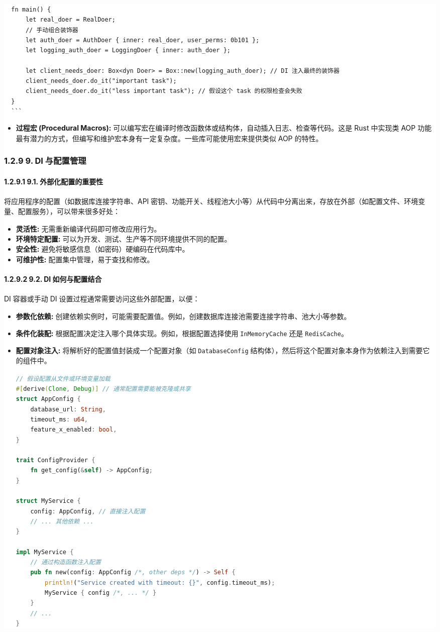       fn main() {
          let real_doer = RealDoer;
          // 手动组合装饰器
          let auth_doer = AuthDoer { inner: real_doer, user_perms: 0b101 };
          let logging_auth_doer = LoggingDoer { inner: auth_doer };

          let client_needs_doer: Box<dyn Doer> = Box::new(logging_auth_doer); // DI 注入最终的装饰器
          client_needs_doer.do_it("important task");
          client_needs_doer.do_it("less important task"); // 假设这个 task 的权限检查会失败
      }
      ```

  - **过程宏 (Procedural Macros):** 可以编写宏在编译时修改函数体或结构体，自动插入日志、检查等代码。这是 Rust 中实现类 AOP 功能最有潜力的方式，但编写和维护宏本身有一定复杂度。一些库可能使用宏来提供类似 AOP 的特性。

### 1.2.9 9. DI 与配置管理

#### 1.2.9.1 9.1. 外部化配置的重要性

将应用程序的配置（如数据库连接字符串、API 密钥、功能开关、线程池大小等）从代码中分离出来，存放在外部（如配置文件、环境变量、配置服务），可以带来很多好处：

- **灵活性:** 无需重新编译代码即可修改应用行为。
- **环境特定配置:** 可以为开发、测试、生产等不同环境提供不同的配置。
- **安全性:** 避免将敏感信息（如密码）硬编码在代码库中。
- **可维护性:** 配置集中管理，易于查找和修改。

#### 1.2.9.2 9.2. DI 如何与配置结合

DI 容器或手动 DI 设置过程通常需要访问这些外部配置，以便：

- **参数化依赖:** 创建依赖实例时，可能需要配置值。例如，创建数据库连接池需要连接字符串、池大小等参数。
- **条件化装配:** 根据配置决定注入哪个具体实现。例如，根据配置选择使用 `InMemoryCache` 还是 `RedisCache`。
- **配置对象注入:** 将解析好的配置值封装成一个配置对象（如 `DatabaseConfig` 结构体），然后将这个配置对象本身作为依赖注入到需要它的组件中。

    ```rust
    // 假设配置从文件或环境变量加载
    #[derive(Clone, Debug)] // 通常配置需要能被克隆或共享
    struct AppConfig {
        database_url: String,
        timeout_ms: u64,
        feature_x_enabled: bool,
    }

    trait ConfigProvider {
        fn get_config(&self) -> AppConfig;
    }

    struct MyService {
        config: AppConfig, // 直接注入配置
        // ... 其他依赖 ...
    }

    impl MyService {
        // 通过构造函数注入配置
        pub fn new(config: AppConfig /*, other deps */) -> Self {
            println!("Service created with timeout: {}", config.timeout_ms);
            MyService { config /*, ... */ }
        }
        // ...
    }
